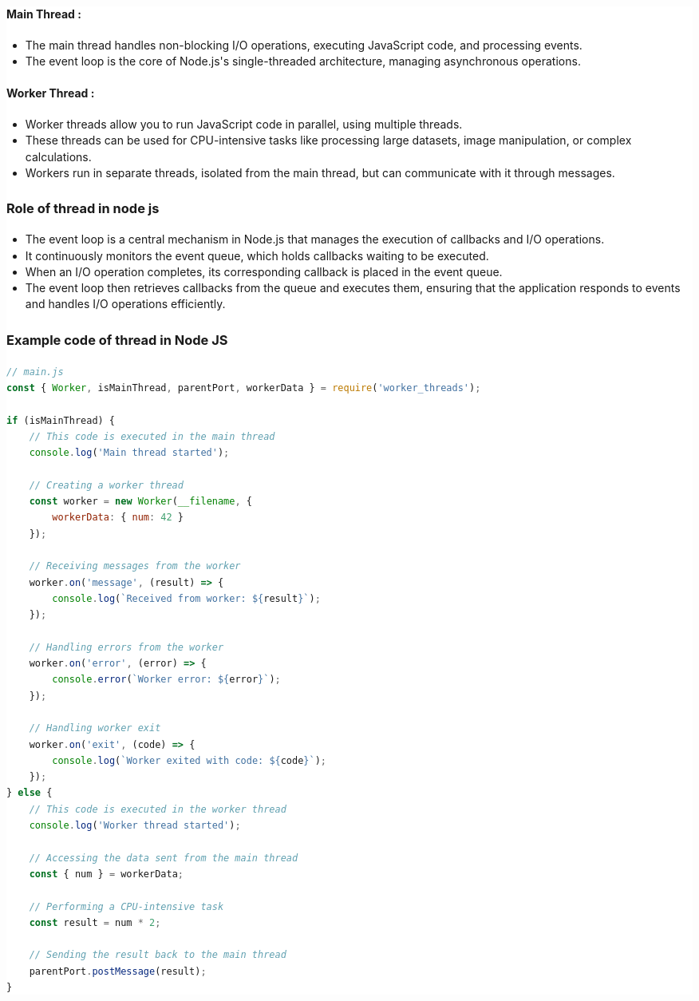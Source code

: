 #### Main Thread :
- The main thread handles non-blocking I/O operations, executing JavaScript code, and processing events.
- The event loop is the core of Node.js's single-threaded architecture, managing asynchronous operations.

#### Worker Thread :
- Worker threads allow you to run JavaScript code in parallel, using multiple threads.
- These threads can be used for CPU-intensive tasks like processing large datasets, image manipulation, or complex calculations.
- Workers run in separate threads, isolated from the main thread, but can communicate with it through messages.

### Role of thread in node js
- The event loop is a central mechanism in Node.js that manages the execution of callbacks and I/O operations.
-  It continuously monitors the event queue, which holds callbacks waiting to be executed.
- When an I/O operation completes, its corresponding callback is placed in the event queue.
- The event loop then retrieves callbacks from the queue and executes them, ensuring that the application responds to events and handles I/O operations efficiently.


### Example code of thread in Node JS
```js
// main.js
const { Worker, isMainThread, parentPort, workerData } = require('worker_threads');

if (isMainThread) {
    // This code is executed in the main thread
    console.log('Main thread started');

    // Creating a worker thread
    const worker = new Worker(__filename, {
        workerData: { num: 42 }
    });

    // Receiving messages from the worker
    worker.on('message', (result) => {
        console.log(`Received from worker: ${result}`);
    });

    // Handling errors from the worker
    worker.on('error', (error) => {
        console.error(`Worker error: ${error}`);
    });

    // Handling worker exit
    worker.on('exit', (code) => {
        console.log(`Worker exited with code: ${code}`);
    });
} else {
    // This code is executed in the worker thread
    console.log('Worker thread started');

    // Accessing the data sent from the main thread
    const { num } = workerData;

    // Performing a CPU-intensive task
    const result = num * 2;

    // Sending the result back to the main thread
    parentPort.postMessage(result);
}
```